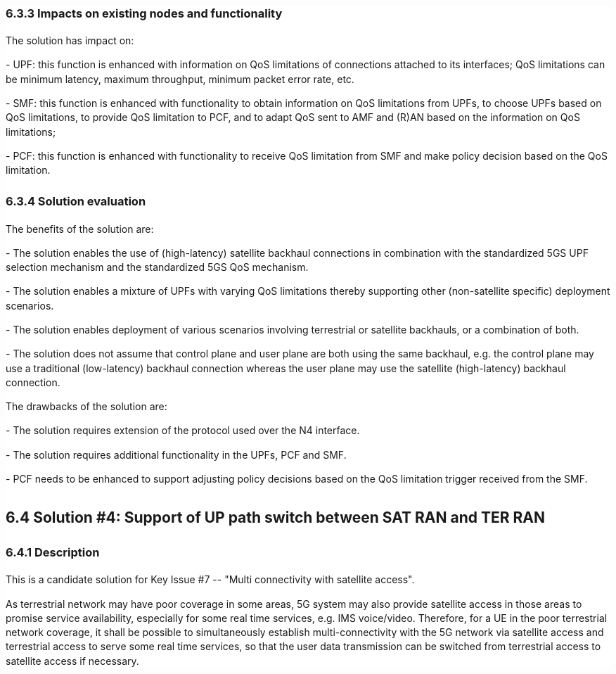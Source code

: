 ### 6.3.3 Impacts on existing nodes and functionality

The solution has impact on:

\- UPF: this function is enhanced with information on QoS limitations of
connections attached to its interfaces; QoS limitations can be minimum
latency, maximum throughput, minimum packet error rate, etc.

\- SMF: this function is enhanced with functionality to obtain
information on QoS limitations from UPFs, to choose UPFs based on QoS
limitations, to provide QoS limitation to PCF, and to adapt QoS sent to
AMF and (R)AN based on the information on QoS limitations;

\- PCF: this function is enhanced with functionality to receive QoS
limitation from SMF and make policy decision based on the QoS
limitation.

### 6.3.4 Solution evaluation

The benefits of the solution are:

\- The solution enables the use of (high-latency) satellite backhaul
connections in combination with the standardized 5GS UPF selection
mechanism and the standardized 5GS QoS mechanism.

\- The solution enables a mixture of UPFs with varying QoS limitations
thereby supporting other (non-satellite specific) deployment scenarios.

\- The solution enables deployment of various scenarios involving
terrestrial or satellite backhauls, or a combination of both.

\- The solution does not assume that control plane and user plane are
both using the same backhaul, e.g. the control plane may use a
traditional (low-latency) backhaul connection whereas the user plane may
use the satellite (high-latency) backhaul connection.

The drawbacks of the solution are:

\- The solution requires extension of the protocol used over the N4
interface.

\- The solution requires additional functionality in the UPFs, PCF and
SMF.

\- PCF needs to be enhanced to support adjusting policy decisions based
on the QoS limitation trigger received from the SMF.

6.4 Solution \#4: Support of UP path switch between SAT RAN and TER RAN
-----------------------------------------------------------------------

### 6.4.1 Description

This is a candidate solution for Key Issue \#7 -- \"Multi connectivity
with satellite access\".

As terrestrial network may have poor coverage in some areas, 5G system
may also provide satellite access in those areas to promise service
availability, especially for some real time services, e.g. IMS
voice/video. Therefore, for a UE in the poor terrestrial network
coverage, it shall be possible to simultaneously establish
multi-connectivity with the 5G network via satellite access and
terrestrial access to serve some real time services, so that the user
data transmission can be switched from terrestrial access to satellite
access if necessary.

